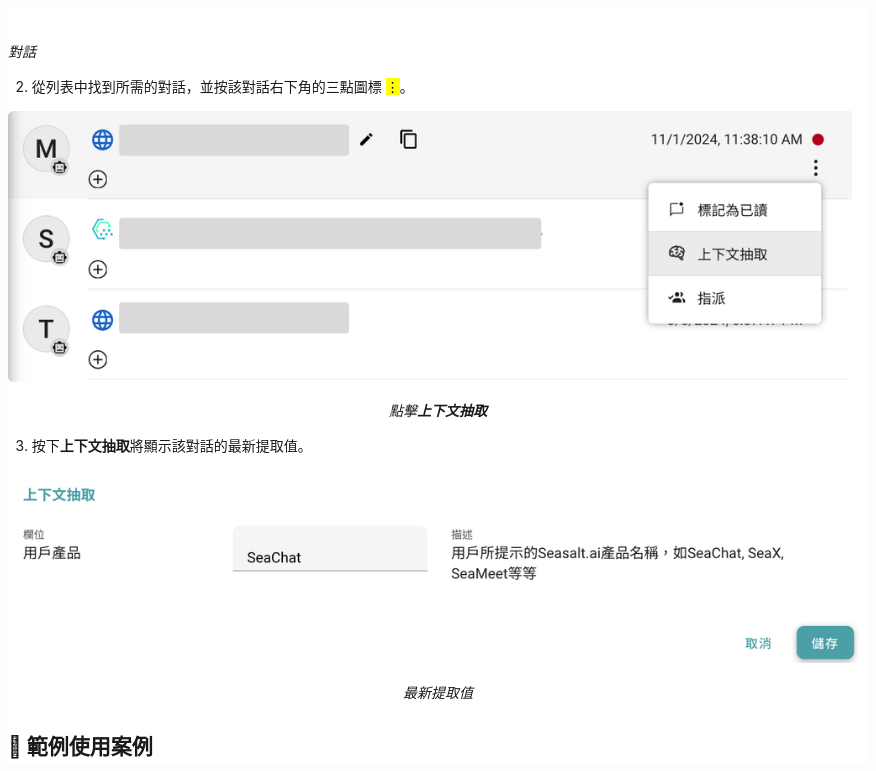 <br/>

*對話*
</center>

2. 從列表中找到所需的對話，並按該對話右下角的三點圖標 <mark>&#8942;</mark>。

<center>
<a href="/images/seachat/zh/context-extraction/extraction-btn.png" target="_blank">
<img width="100%" style="border-radius: 0.4rem; cursor: zoom-in;" src="/images/seachat/zh/context-extraction/extraction-btn.png" alt="SeaChat | 上下文抽取 | 按鈕">
</a>

<br/>

*點擊**上下文抽取***
</center>

3. 按下**上下文抽取**將顯示該對話的最新提取值。

<center>
<a href="/images/seachat/zh/context-extraction/extracted-value.png" target="_blank">
<img width="100%" style="border-radius: 0.4rem; cursor: zoom-in;" src="/images/seachat/zh/context-extraction/extracted-value.png" alt="SeaChat | 上下文抽取 | 最新提取值">
</a>

<br/>

*最新提取值*
</center>

## 🤖 範例使用案例

